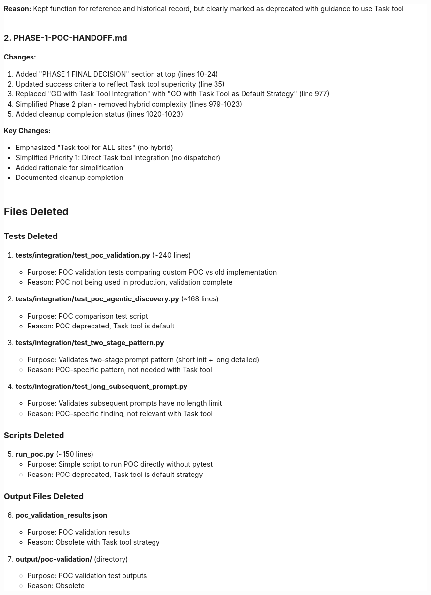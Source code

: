 **Reason:** Kept function for reference and historical record, but clearly marked as deprecated with guidance to use Task tool

---

### 2. PHASE-1-POC-HANDOFF.md
**Changes:**
1. Added "PHASE 1 FINAL DECISION" section at top (lines 10-24)
2. Updated success criteria to reflect Task tool superiority (line 35)
3. Replaced "GO with Task Tool Integration" with "GO with Task Tool as Default Strategy" (line 977)
4. Simplified Phase 2 plan - removed hybrid complexity (lines 979-1023)
5. Added cleanup completion status (lines 1020-1023)

**Key Changes:**
- Emphasized "Task tool for ALL sites" (no hybrid)
- Simplified Priority 1: Direct Task tool integration (no dispatcher)
- Added rationale for simplification
- Documented cleanup completion

---

## Files Deleted

### Tests Deleted
1. **tests/integration/test_poc_validation.py** (~240 lines)
   - Purpose: POC validation tests comparing custom POC vs old implementation
   - Reason: POC not being used in production, validation complete

2. **tests/integration/test_poc_agentic_discovery.py** (~168 lines)
   - Purpose: POC comparison test script
   - Reason: POC deprecated, Task tool is default

3. **tests/integration/test_two_stage_pattern.py**
   - Purpose: Validates two-stage prompt pattern (short init + long detailed)
   - Reason: POC-specific pattern, not needed with Task tool

4. **tests/integration/test_long_subsequent_prompt.py**
   - Purpose: Validates subsequent prompts have no length limit
   - Reason: POC-specific finding, not relevant with Task tool

### Scripts Deleted
5. **run_poc.py** (~150 lines)
   - Purpose: Simple script to run POC directly without pytest
   - Reason: POC deprecated, Task tool is default strategy

### Output Files Deleted
6. **poc_validation_results.json**
   - Purpose: POC validation results
   - Reason: Obsolete with Task tool strategy

7. **output/poc-validation/** (directory)
   - Purpose: POC validation test outputs
   - Reason: Obsolete
